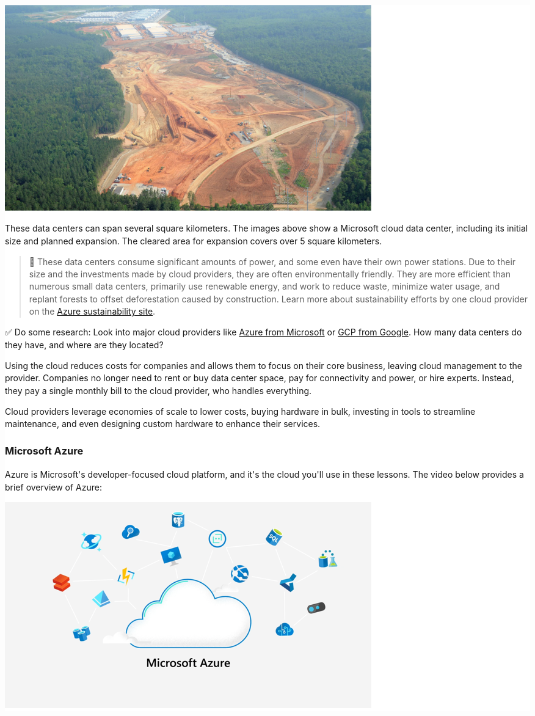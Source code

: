 ![A Microsoft cloud data center planned expansion](../../../../../translated_images/azure-region-planned-expansion.a5074a1e8af74f156a73552d502429e5b126ea5019274d767ecb4b9afdad442b.en.png)

These data centers can span several square kilometers. The images above show a Microsoft cloud data center, including its initial size and planned expansion. The cleared area for expansion covers over 5 square kilometers.

> 💁 These data centers consume significant amounts of power, and some even have their own power stations. Due to their size and the investments made by cloud providers, they are often environmentally friendly. They are more efficient than numerous small data centers, primarily use renewable energy, and work to reduce waste, minimize water usage, and replant forests to offset deforestation caused by construction. Learn more about sustainability efforts by one cloud provider on the [Azure sustainability site](https://azure.microsoft.com/global-infrastructure/sustainability/?WT.mc_id=academic-17441-jabenn).

✅ Do some research: Look into major cloud providers like [Azure from Microsoft](https://azure.microsoft.com/?WT.mc_id=academic-17441-jabenn) or [GCP from Google](https://cloud.google.com). How many data centers do they have, and where are they located?

Using the cloud reduces costs for companies and allows them to focus on their core business, leaving cloud management to the provider. Companies no longer need to rent or buy data center space, pay for connectivity and power, or hire experts. Instead, they pay a single monthly bill to the cloud provider, who handles everything.

Cloud providers leverage economies of scale to lower costs, buying hardware in bulk, investing in tools to streamline maintenance, and even designing custom hardware to enhance their services.

### Microsoft Azure

Azure is Microsoft's developer-focused cloud platform, and it's the cloud you'll use in these lessons. The video below provides a brief overview of Azure:

[![Overview of Azure video](../../../../../translated_images/what-is-azure-video-thumbnail.20174db09e03bbb87d213f928d3cb27410305d2e567e952827de8478dbda959b.en.png)](https://www.microsoft.com/videoplayer/embed/RE4Ibng?WT.mc_id=academic-17441-jabenn)